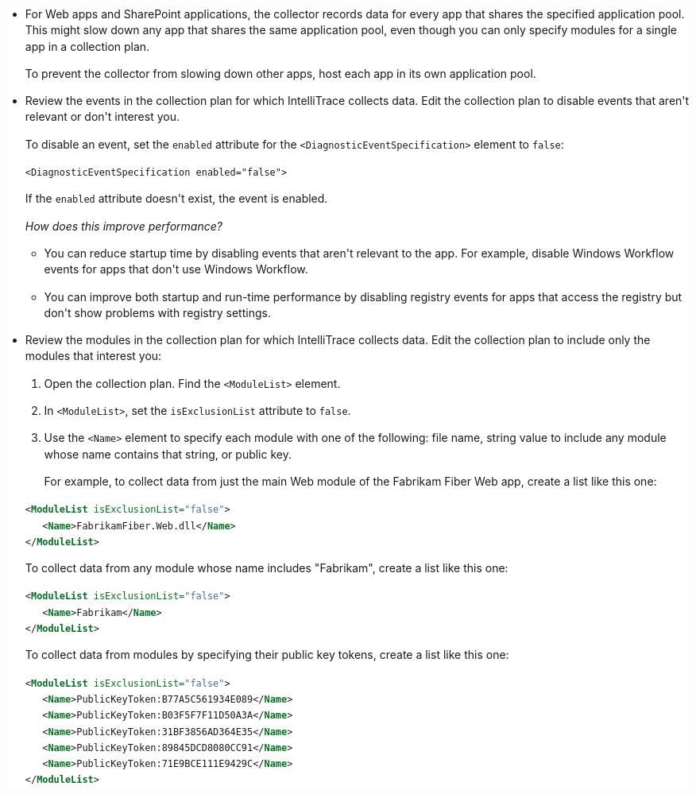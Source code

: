 - For Web apps and SharePoint applications, the collector records data for every app that shares the specified application pool. This might slow down any app that shares the same application pool, even though you can only specify modules for a single app in a collection plan.

   To prevent the collector from slowing down other apps, host each app in its own application pool.

- Review the events in the collection plan for which IntelliTrace collects data. Edit the collection plan to disable events that aren't relevant or don't interest you.

   To disable an event, set the `enabled` attribute for the `<DiagnosticEventSpecification>` element to `false`:

   `<DiagnosticEventSpecification enabled="false">`

   If the `enabled` attribute doesn't exist, the event is enabled.

   *How does this improve performance?*

  - You can reduce startup time by disabling events that aren't relevant to the app. For example, disable Windows Workflow events for apps that don't use Windows Workflow.

  - You can improve both startup and run-time performance by disabling registry events for apps that access the registry but don't show problems with registry settings.

- Review the modules in the collection plan for which IntelliTrace collects data. Edit the collection plan to include only the modules that interest you:

  1. Open the collection plan. Find the `<ModuleList>` element.

  2. In `<ModuleList>`, set the `isExclusionList` attribute to `false`.

  3. Use the `<Name>` element to specify each module with one of the following: file name, string value to include any module whose name contains that string, or public key.

     For example, to collect data from just the main Web module of the Fabrikam Fiber Web app, create a list like this one:

  ```xml
  <ModuleList isExclusionList="false">
     <Name>FabrikamFiber.Web.dll</Name>
  </ModuleList>
  ```

   To collect data from any module whose name includes "Fabrikam", create a list like this one:

  ```xml
  <ModuleList isExclusionList="false">
     <Name>Fabrikam</Name>
  </ModuleList>
  ```

   To collect data from modules by specifying their public key tokens, create a list like this one:

  ```xml
  <ModuleList isExclusionList="false">
     <Name>PublicKeyToken:B77A5C561934E089</Name>
     <Name>PublicKeyToken:B03F5F7F11D50A3A</Name>
     <Name>PublicKeyToken:31BF3856AD364E35</Name>
     <Name>PublicKeyToken:89845DCD8080CC91</Name>
     <Name>PublicKeyToken:71E9BCE111E9429C</Name>
  </ModuleList>
  ```
